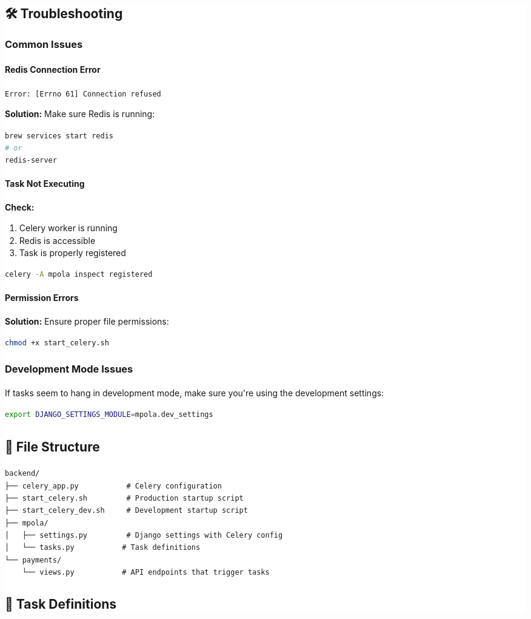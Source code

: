 ## 🛠 Troubleshooting

### Common Issues

#### Redis Connection Error
```
Error: [Errno 61] Connection refused
```
**Solution:** Make sure Redis is running:
```bash
brew services start redis
# or
redis-server
```

#### Task Not Executing
**Check:** 
1. Celery worker is running
2. Redis is accessible
3. Task is properly registered

```bash
celery -A mpola inspect registered
```

#### Permission Errors
**Solution:** Ensure proper file permissions:
```bash
chmod +x start_celery.sh
```

### Development Mode Issues

If tasks seem to hang in development mode, make sure you're using the development settings:

```bash
export DJANGO_SETTINGS_MODULE=mpola.dev_settings
```

## 📁 File Structure

```
backend/
├── celery_app.py           # Celery configuration
├── start_celery.sh         # Production startup script
├── start_celery_dev.sh     # Development startup script
├── mpola/
│   ├── settings.py         # Django settings with Celery config
│   └── tasks.py           # Task definitions
└── payments/
    └── views.py           # API endpoints that trigger tasks
```

## 🔄 Task Definitions
